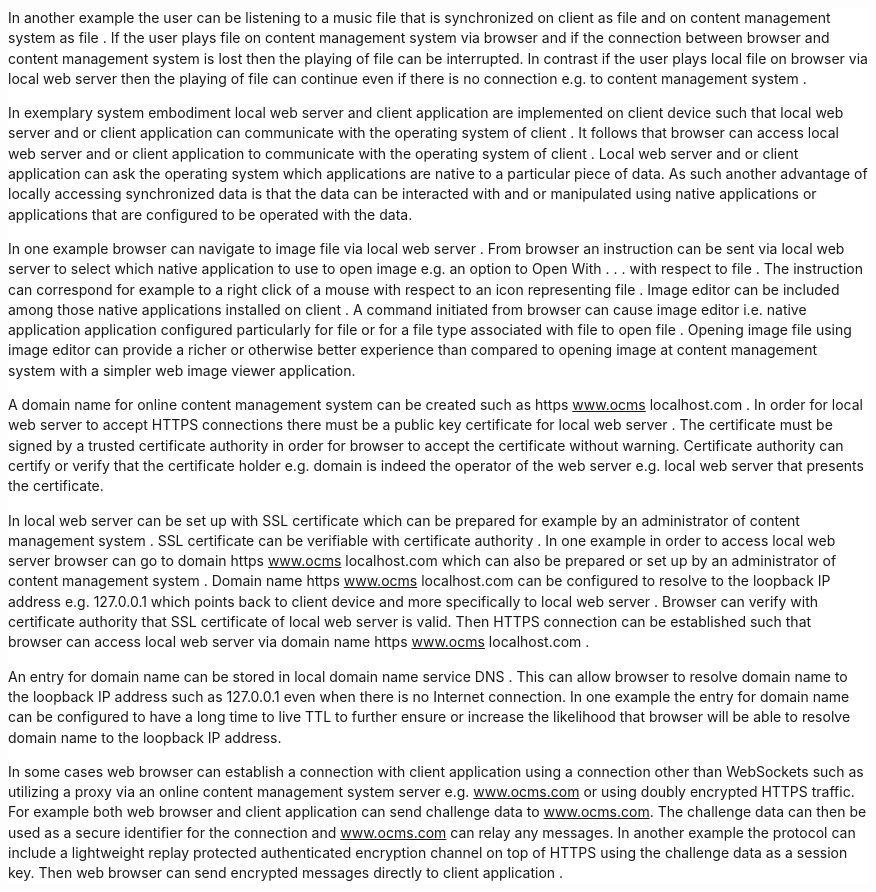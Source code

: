 In another example the user can be listening to a music file that is synchronized on client as file and on content management system as file . If the user plays file on content management system via browser and if the connection between browser and content management system is lost then the playing of file can be interrupted. In contrast if the user plays local file on browser via local web server then the playing of file can continue even if there is no connection e.g. to content management system .

In exemplary system embodiment local web server and client application are implemented on client device such that local web server and or client application can communicate with the operating system of client . It follows that browser can access local web server and or client application to communicate with the operating system of client . Local web server and or client application can ask the operating system which applications are native to a particular piece of data. As such another advantage of locally accessing synchronized data is that the data can be interacted with and or manipulated using native applications or applications that are configured to be operated with the data.

In one example browser can navigate to image file via local web server . From browser an instruction can be sent via local web server to select which native application to use to open image e.g. an option to Open With . . . with respect to file . The instruction can correspond for example to a right click of a mouse with respect to an icon representing file . Image editor can be included among those native applications installed on client . A command initiated from browser can cause image editor i.e. native application application configured particularly for file or for a file type associated with file to open file . Opening image file using image editor can provide a richer or otherwise better experience than compared to opening image at content management system with a simpler web image viewer application.

A domain name for online content management system can be created such as https www.ocms localhost.com . In order for local web server to accept HTTPS connections there must be a public key certificate for local web server . The certificate must be signed by a trusted certificate authority in order for browser to accept the certificate without warning. Certificate authority can certify or verify that the certificate holder e.g. domain is indeed the operator of the web server e.g. local web server that presents the certificate.

In local web server can be set up with SSL certificate which can be prepared for example by an administrator of content management system . SSL certificate can be verifiable with certificate authority . In one example in order to access local web server browser can go to domain https www.ocms localhost.com which can also be prepared or set up by an administrator of content management system . Domain name https www.ocms localhost.com can be configured to resolve to the loopback IP address e.g. 127.0.0.1 which points back to client device and more specifically to local web server . Browser can verify with certificate authority that SSL certificate of local web server is valid. Then HTTPS connection can be established such that browser can access local web server via domain name https www.ocms localhost.com .

An entry for domain name can be stored in local domain name service DNS . This can allow browser to resolve domain name to the loopback IP address such as 127.0.0.1 even when there is no Internet connection. In one example the entry for domain name can be configured to have a long time to live TTL to further ensure or increase the likelihood that browser will be able to resolve domain name to the loopback IP address.

In some cases web browser can establish a connection with client application using a connection other than WebSockets such as utilizing a proxy via an online content management system server e.g. www.ocms.com or using doubly encrypted HTTPS traffic. For example both web browser and client application can send challenge data to www.ocms.com. The challenge data can then be used as a secure identifier for the connection and www.ocms.com can relay any messages. In another example the protocol can include a lightweight replay protected authenticated encryption channel on top of HTTPS using the challenge data as a session key. Then web browser can send encrypted messages directly to client application .
